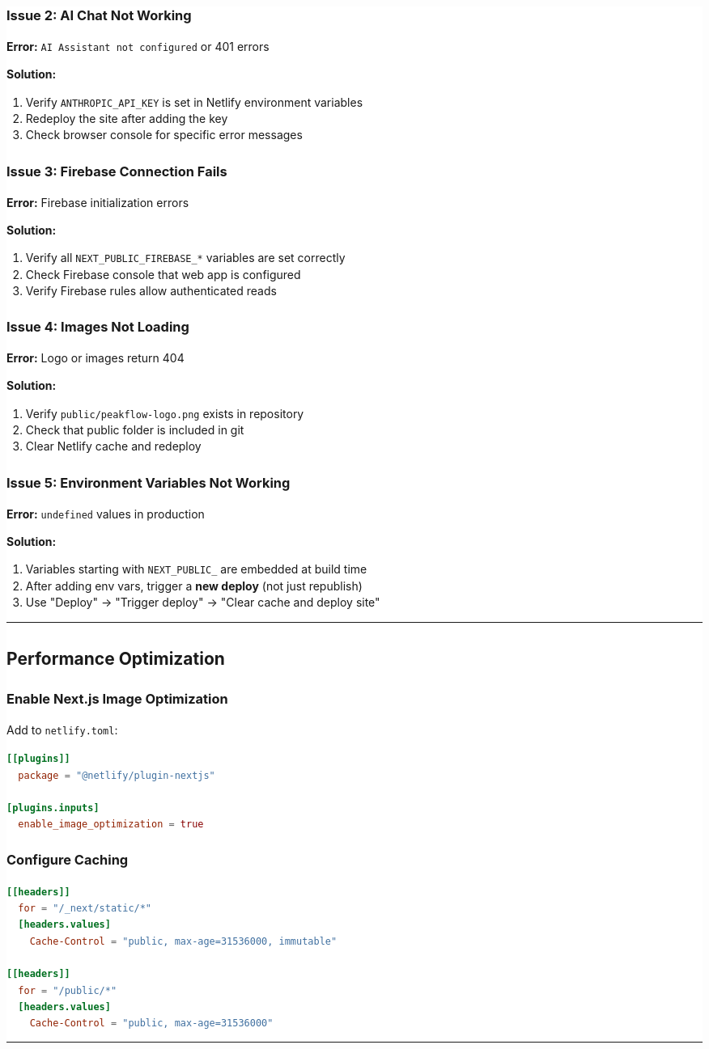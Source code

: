 ### Issue 2: AI Chat Not Working
**Error:** `AI Assistant not configured` or 401 errors

**Solution:**
1. Verify `ANTHROPIC_API_KEY` is set in Netlify environment variables
2. Redeploy the site after adding the key
3. Check browser console for specific error messages

### Issue 3: Firebase Connection Fails
**Error:** Firebase initialization errors

**Solution:**
1. Verify all `NEXT_PUBLIC_FIREBASE_*` variables are set correctly
2. Check Firebase console that web app is configured
3. Verify Firebase rules allow authenticated reads

### Issue 4: Images Not Loading
**Error:** Logo or images return 404

**Solution:**
1. Verify `public/peakflow-logo.png` exists in repository
2. Check that public folder is included in git
3. Clear Netlify cache and redeploy

### Issue 5: Environment Variables Not Working
**Error:** `undefined` values in production

**Solution:**
1. Variables starting with `NEXT_PUBLIC_` are embedded at build time
2. After adding env vars, trigger a **new deploy** (not just republish)
3. Use "Deploy" → "Trigger deploy" → "Clear cache and deploy site"

---

## Performance Optimization

### Enable Next.js Image Optimization

Add to `netlify.toml`:
```toml
[[plugins]]
  package = "@netlify/plugin-nextjs"

[plugins.inputs]
  enable_image_optimization = true
```

### Configure Caching

```toml
[[headers]]
  for = "/_next/static/*"
  [headers.values]
    Cache-Control = "public, max-age=31536000, immutable"

[[headers]]
  for = "/public/*"
  [headers.values]
    Cache-Control = "public, max-age=31536000"
```

---
